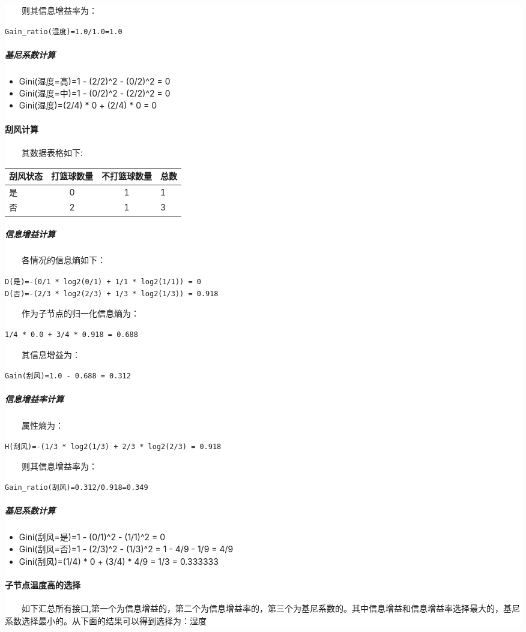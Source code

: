 &ensp;&ensp;&ensp;&ensp;则其信息增益率为：

```
Gain_ratio(湿度)=1.0/1.0=1.0
```

##### 基尼系数计算
- Gini(湿度=高)=1 - (2/2)^2 - (0/2)^2 = 0
- Gini(湿度=中)=1 - (0/2)^2 - (2/2)^2 = 0
- Gini(湿度)=(2/4) * 0 + (2/4) * 0 = 0

#### 刮风计算
&ensp;&ensp;&ensp;&ensp;其数据表格如下:

|刮风状态|打篮球数量|不打篮球数量|总数|
|-------|:------:|:---------:|---|
|是     |0        |1         |1  |
|否     |2        |1         |3  |

##### 信息增益计算
&ensp;&ensp;&ensp;&ensp;各情况的信息熵如下：

```
D(是)=-(0/1 * log2(0/1) + 1/1 * log2(1/1)) = 0
D(否)=-(2/3 * log2(2/3) + 1/3 * log2(1/3)) = 0.918
```

&ensp;&ensp;&ensp;&ensp;作为子节点的归一化信息熵为：

```
1/4 * 0.0 + 3/4 * 0.918 = 0.688
```

&ensp;&ensp;&ensp;&ensp;其信息增益为：

```
Gain(刮风)=1.0 - 0.688 = 0.312
```

##### 信息增益率计算
&ensp;&ensp;&ensp;&ensp;属性熵为：

```
H(刮风)=-(1/3 * log2(1/3) + 2/3 * log2(2/3) = 0.918
```

&ensp;&ensp;&ensp;&ensp;则其信息增益率为：

```
Gain_ratio(刮风)=0.312/0.918=0.349
```

##### 基尼系数计算
- Gini(刮风=是)=1 - (0/1)^2 - (1/1)^2 = 0
- Gini(刮风=否)=1 - (2/3)^2 - (1/3)^2 = 1 - 4/9 - 1/9 = 4/9
- Gini(刮风)=(1/4) * 0 + (3/4) * 4/9 = 1/3 = 0.333333

#### 子节点温度高的选择
&ensp;&ensp;&ensp;&ensp;如下汇总所有接口,第一个为信息增益的，第二个为信息增益率的，第三个为基尼系数的。其中信息增益和信息增益率选择最大的，基尼系数选择最小的。从下面的结果可以得到选择为：湿度
